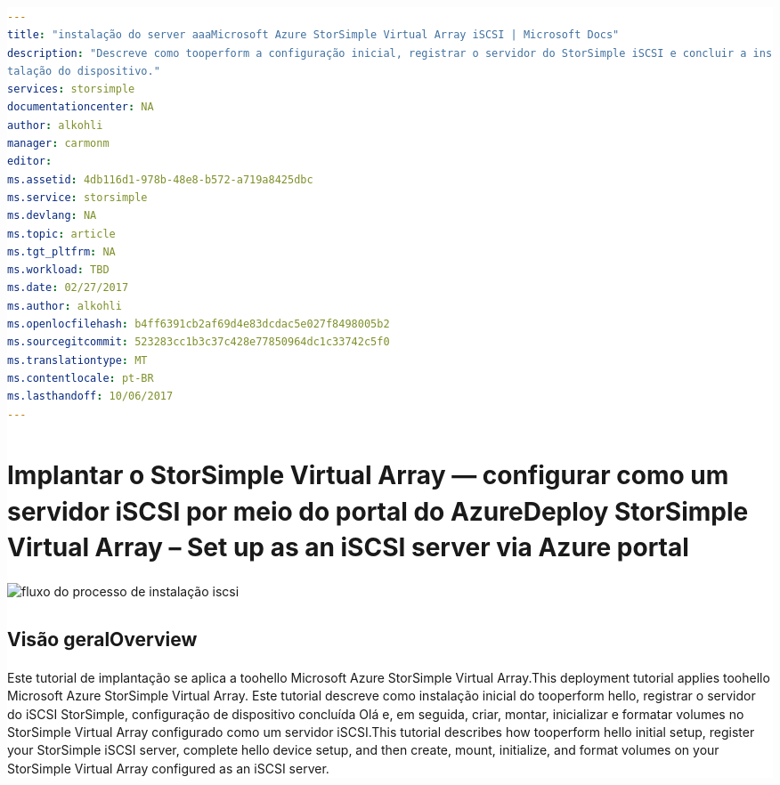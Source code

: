 ```yaml
---
title: "instalação do server aaaMicrosoft Azure StorSimple Virtual Array iSCSI | Microsoft Docs"
description: "Descreve como tooperform a configuração inicial, registrar o servidor do StorSimple iSCSI e concluir a instalação do dispositivo."
services: storsimple
documentationcenter: NA
author: alkohli
manager: carmonm
editor: 
ms.assetid: 4db116d1-978b-48e8-b572-a719a8425dbc
ms.service: storsimple
ms.devlang: NA
ms.topic: article
ms.tgt_pltfrm: NA
ms.workload: TBD
ms.date: 02/27/2017
ms.author: alkohli
ms.openlocfilehash: b4ff6391cb2af69d4e83dcdac5e027f8498005b2
ms.sourcegitcommit: 523283cc1b3c37c428e77850964dc1c33742c5f0
ms.translationtype: MT
ms.contentlocale: pt-BR
ms.lasthandoff: 10/06/2017
---
```

# <a name="deploy-storsimple-virtual-array--set-up-as-an-iscsi-server-via-azure-portal"></a><span data-ttu-id="e06ae-103">Implantar o StorSimple Virtual Array — configurar como um servidor iSCSI por meio do portal do Azure</span><span class="sxs-lookup"><span data-stu-id="e06ae-103">Deploy StorSimple Virtual Array – Set up as an iSCSI server via Azure portal</span></span>

![fluxo do processo de instalação iscsi](./media/storsimple-virtual-array-deploy3-iscsi-setup/iscsi4.png)

## <a name="overview"></a><span data-ttu-id="e06ae-105">Visão geral</span><span class="sxs-lookup"><span data-stu-id="e06ae-105">Overview</span></span>

<span data-ttu-id="e06ae-106">Este tutorial de implantação se aplica a toohello Microsoft Azure StorSimple Virtual Array.</span><span class="sxs-lookup"><span data-stu-id="e06ae-106">This deployment tutorial applies toohello Microsoft Azure StorSimple Virtual Array.</span></span> <span data-ttu-id="e06ae-107">Este tutorial descreve como instalação inicial do tooperform hello, registrar o servidor do iSCSI StorSimple, configuração de dispositivo concluída Olá e, em seguida, criar, montar, inicializar e formatar volumes no StorSimple Virtual Array configurado como um servidor iSCSI.</span><span class="sxs-lookup"><span data-stu-id="e06ae-107">This tutorial describes how tooperform hello initial setup, register your StorSimple iSCSI server, complete hello device setup, and then create, mount, initialize, and format volumes on your StorSimple Virtual Array configured as an iSCSI server.</span></span> 
